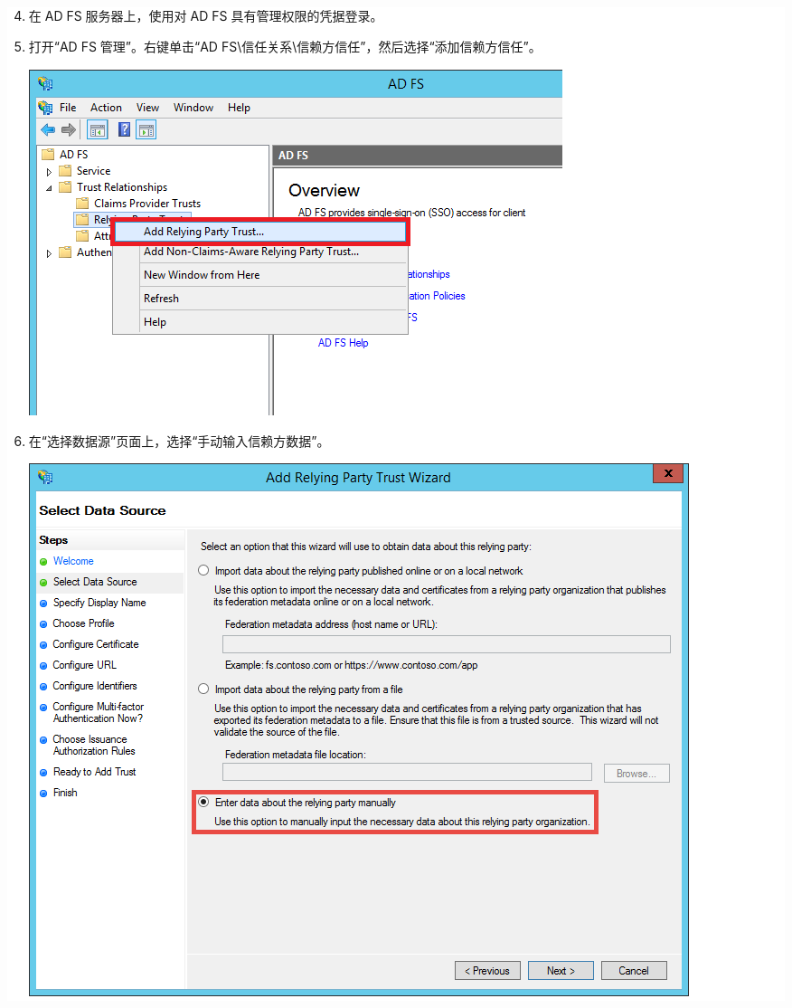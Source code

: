 4.	在 AD FS 服务器上，使用对 AD FS 具有管理权限的凭据登录。
5.	打开“AD FS 管理”。右键单击“AD FS\\信任关系\\信赖方信任”，然后选择“添加信赖方信任”。

	![](./media/web-sites-dotnet-lob-application-adfs/1-add-rptrust.png)

5.	在“选择数据源”页面上，选择“手动输入信赖方数据”。

	![](./media/web-sites-dotnet-lob-application-adfs/2-enter-rp-manually.png)
